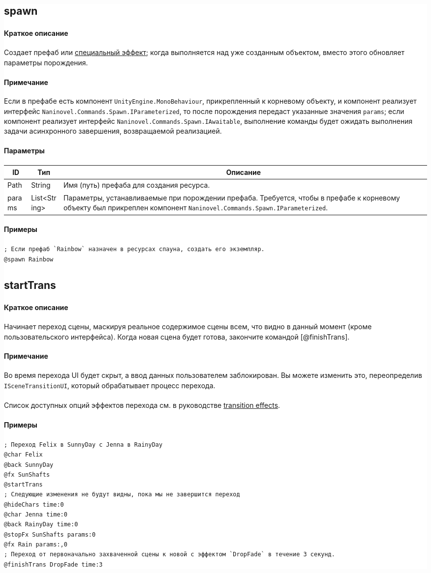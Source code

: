 ## spawn

#### Краткое описание
Создает префаб или [специальный эффект](/ru/guide/special-effects.md); когда выполняется над уже созданным объектом, вместо этого обновляет параметры порождения.

#### Примечание
Если в префабе есть компонент `UnityEngine.MonoBehaviour`, прикрепленный к корневому объекту, и компонент реализует интерфейс `Naninovel.Commands.Spawn.IParameterized`, то после порождения передаст указанные значения `params`; если компонент реализует интерфейс `Naninovel.Commands.Spawn.IAwaitable`, выполнение команды будет ожидать выполнения задачи асинхронного завершения, возвращаемой реализацией.

#### Параметры

<div class="config-table">

ID | Тип | Описание
--- | --- | ---
<span class="command-param-nameless command-param-required" title="Безымянный параметр: значение должно быть указано после идентификатора команды без указания идентификатора параметра Обязательный параметр: параметр следует указывать всегда">Path</span> | String | Имя (путь) префаба для создания ресурса.
params | List&lt;String&gt; | Параметры, устанавливаемые при порождении префаба. Требуется, чтобы в префабе к корневому объекту был прикреплен компонент `Naninovel.Commands.Spawn.IParameterized`.

</div>

#### Примеры
```
; Если префаб `Rainbow` назначен в ресурсах спауна, создать его экземпляр.
@spawn Rainbow
```

## startTrans

#### Краткое описание
Начинает переход сцены, маскируя реальное содержимое сцены всем, что видно в данный момент (кроме пользовательского интерфейса). Когда новая сцена будет готова, закончите командой [@finishTrans].

#### Примечание
Во время перехода UI будет скрыт, а ввод данных пользователем заблокирован. Вы можете изменить это, переопределив `ISceneTransitionUI`, который обрабатывает процесс перехода. <br /><br /> Список доступных опций эффектов перехода см. в руководстве [transition effects](/ru/guide/transition-effects.md).

#### Примеры
```
; Переход Felix в SunnyDay с Jenna в RainyDay
@char Felix
@back SunnyDay
@fx SunShafts
@startTrans
; Следующие изменения не будут видны, пока мы не завершится переход
@hideChars time:0
@char Jenna time:0
@back RainyDay time:0
@stopFx SunShafts params:0
@fx Rain params:,0
; Переход от первоначально захваченной сцены к новой с эффектом `DropFade` в течение 3 секунд.
@finishTrans DropFade time:3
```
